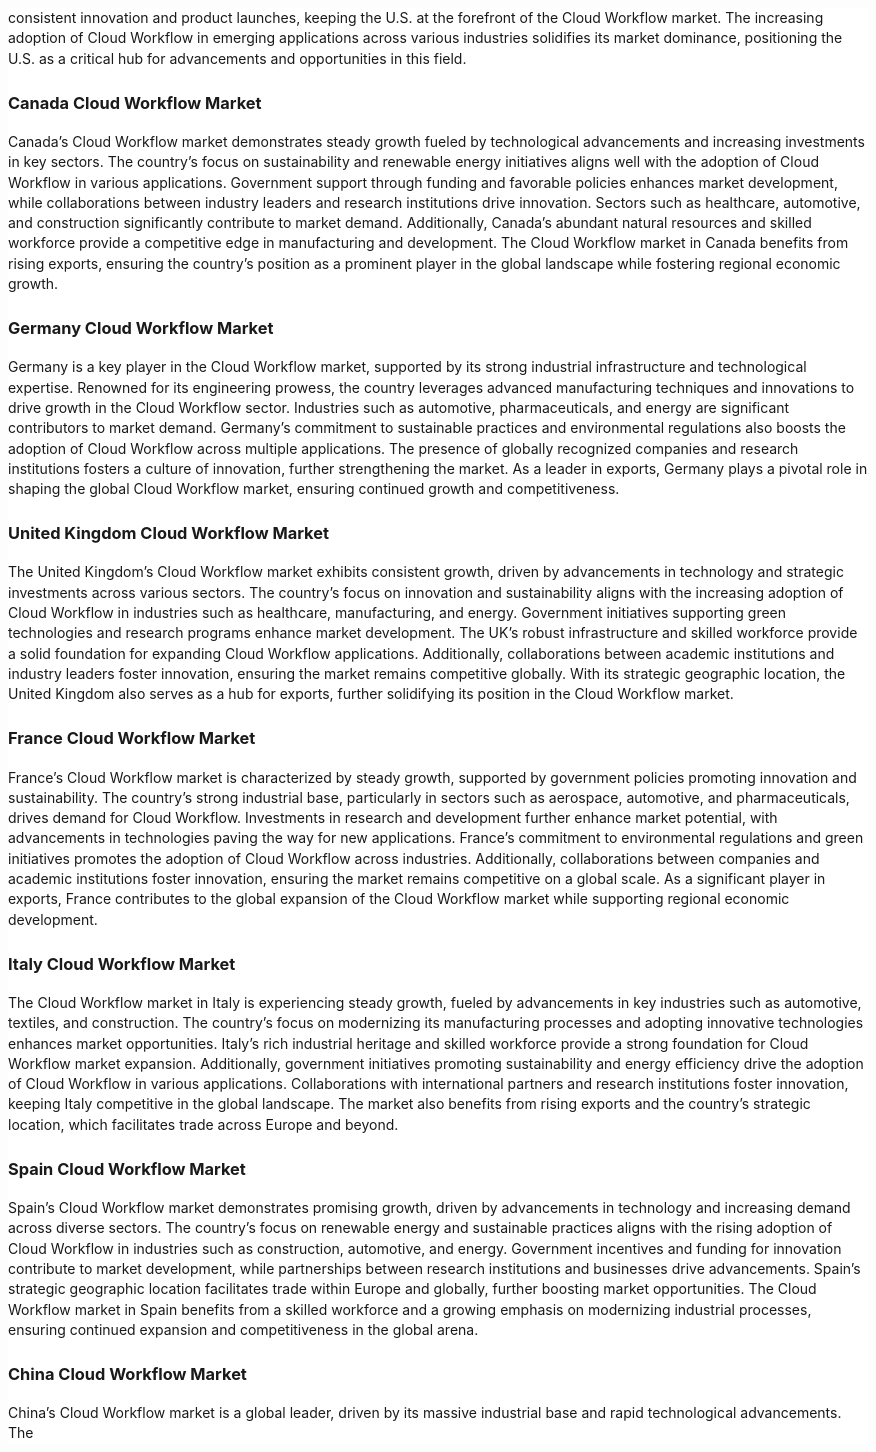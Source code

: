consistent innovation and product launches, keeping the U.S. at the forefront of the Cloud Workflow market. The increasing adoption of Cloud Workflow in emerging applications across various industries solidifies its market dominance, positioning the U.S. as a critical hub for advancements and opportunities in this field.</p><h3>Canada Cloud Workflow Market</h3><p>Canada&rsquo;s Cloud Workflow market demonstrates steady growth fueled by technological advancements and increasing investments in key sectors. The country&rsquo;s focus on sustainability and renewable energy initiatives aligns well with the adoption of Cloud Workflow in various applications. Government support through funding and favorable policies enhances market development, while collaborations between industry leaders and research institutions drive innovation. Sectors such as healthcare, automotive, and construction significantly contribute to market demand. Additionally, Canada&rsquo;s abundant natural resources and skilled workforce provide a competitive edge in manufacturing and development. The Cloud Workflow market in Canada benefits from rising exports, ensuring the country&rsquo;s position as a prominent player in the global landscape while fostering regional economic growth.</p><h3>Germany Cloud Workflow Market</h3><p>Germany is a key player in the Cloud Workflow market, supported by its strong industrial infrastructure and technological expertise. Renowned for its engineering prowess, the country leverages advanced manufacturing techniques and innovations to drive growth in the Cloud Workflow sector. Industries such as automotive, pharmaceuticals, and energy are significant contributors to market demand. Germany&rsquo;s commitment to sustainable practices and environmental regulations also boosts the adoption of Cloud Workflow across multiple applications. The presence of globally recognized companies and research institutions fosters a culture of innovation, further strengthening the market. As a leader in exports, Germany plays a pivotal role in shaping the global Cloud Workflow market, ensuring continued growth and competitiveness.</p><h3>United Kingdom Cloud Workflow Market</h3><p>The United Kingdom&rsquo;s Cloud Workflow market exhibits consistent growth, driven by advancements in technology and strategic investments across various sectors. The country&rsquo;s focus on innovation and sustainability aligns with the increasing adoption of Cloud Workflow in industries such as healthcare, manufacturing, and energy. Government initiatives supporting green technologies and research programs enhance market development. The UK&rsquo;s robust infrastructure and skilled workforce provide a solid foundation for expanding Cloud Workflow applications. Additionally, collaborations between academic institutions and industry leaders foster innovation, ensuring the market remains competitive globally. With its strategic geographic location, the United Kingdom also serves as a hub for exports, further solidifying its position in the Cloud Workflow market.</p><h3>France Cloud Workflow Market</h3><p>France&rsquo;s Cloud Workflow market is characterized by steady growth, supported by government policies promoting innovation and sustainability. The country&rsquo;s strong industrial base, particularly in sectors such as aerospace, automotive, and pharmaceuticals, drives demand for Cloud Workflow. Investments in research and development further enhance market potential, with advancements in technologies paving the way for new applications. France&rsquo;s commitment to environmental regulations and green initiatives promotes the adoption of Cloud Workflow across industries. Additionally, collaborations between companies and academic institutions foster innovation, ensuring the market remains competitive on a global scale. As a significant player in exports, France contributes to the global expansion of the Cloud Workflow market while supporting regional economic development.</p><h3>Italy Cloud Workflow Market</h3><p>The Cloud Workflow market in Italy is experiencing steady growth, fueled by advancements in key industries such as automotive, textiles, and construction. The country&rsquo;s focus on modernizing its manufacturing processes and adopting innovative technologies enhances market opportunities. Italy&rsquo;s rich industrial heritage and skilled workforce provide a strong foundation for Cloud Workflow market expansion. Additionally, government initiatives promoting sustainability and energy efficiency drive the adoption of Cloud Workflow in various applications. Collaborations with international partners and research institutions foster innovation, keeping Italy competitive in the global landscape. The market also benefits from rising exports and the country&rsquo;s strategic location, which facilitates trade across Europe and beyond.</p><h3>Spain Cloud Workflow Market</h3><p>Spain&rsquo;s Cloud Workflow market demonstrates promising growth, driven by advancements in technology and increasing demand across diverse sectors. The country&rsquo;s focus on renewable energy and sustainable practices aligns with the rising adoption of Cloud Workflow in industries such as construction, automotive, and energy. Government incentives and funding for innovation contribute to market development, while partnerships between research institutions and businesses drive advancements. Spain&rsquo;s strategic geographic location facilitates trade within Europe and globally, further boosting market opportunities. The Cloud Workflow market in Spain benefits from a skilled workforce and a growing emphasis on modernizing industrial processes, ensuring continued expansion and competitiveness in the global arena.</p><h3>China Cloud Workflow Market</h3><p>China&rsquo;s Cloud Workflow market is a global leader, driven by its massive industrial base and rapid technological advancements. The